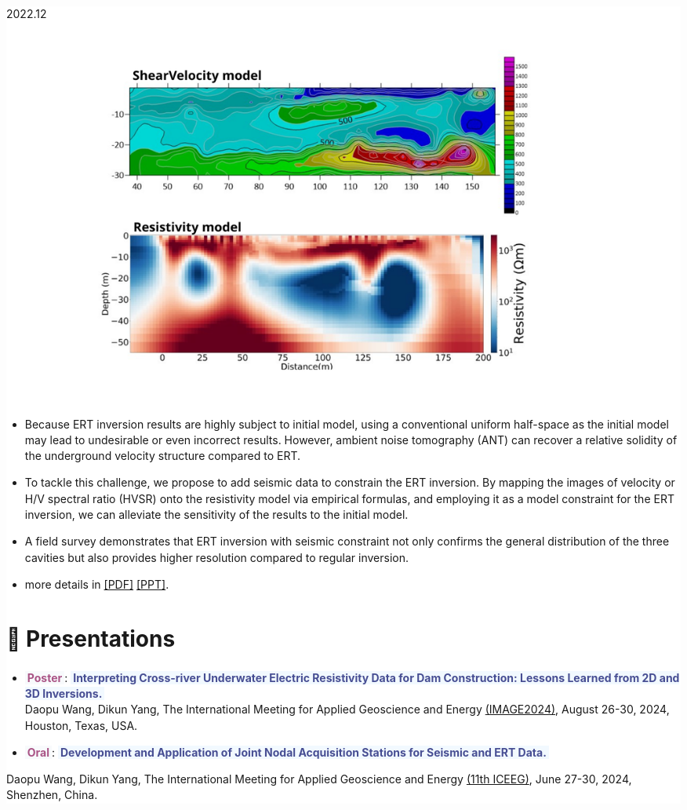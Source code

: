 <div class='paper-box'><div class='paper-box-image'><div><div class="badge">2022.12 </div><img src='images/longgangproject.svg' alt="sym" width="100%"></div></div>
<div class='paper-box-text' markdown="1">

- Because ERT inversion results are highly subject to initial model, using a conventional uniform half-space as the initial model may lead to undesirable or even incorrect results.
  However, ambient noise tomography (ANT) can recover a relative solidity of the underground velocity structure compared to ERT.
- To tackle this challenge, we propose to add seismic data to constrain the ERT inversion. By mapping the images of velocity or H/V spectral ratio (HVSR) onto the resistivity model via empirical formulas,
  and employing it as a model constraint for the ERT inversion, we can alleviate the sensitivity of the results to the initial model.

- A field survey demonstrates that ERT inversion with seismic constraint not only confirms the general distribution of the three cavities but also provides higher resolution compared to regular inversion.
- more details in [[PDF]](/appendix/2023SEG_abstract.pdf) [[PPT]](/appendix/2023SEGPPT.pdf).

</div>
</div>

# 💬 Presentations
- <p>
  <span style="background-color: #F8FAFC; color: #AA5486; padding: 0 3px;"><strong>Poster</strong></span>: <span style="background-color: #F2F9FF; color: #474E93; padding: 0 3px;"><strong>Interpreting Cross-river Underwater Electric Resistivity Data for Dam Construction: Lessons Learned from 2D and 3D Inversions.</strong></span><br>
  <span class="underline">Daopu Wang,</span>
  Dikun Yang, The International Meeting for Applied Geoscience and Energy <a href="https://www.imageevent.org/" target="_blank" rel="noopener noreferrer">(IMAGE2024)</a>, August 26-30, 2024, Houston, Texas, USA.</p>
- <p>
  <span style="background-color: #F8FAFC; color: #AA5486; padding: 0 3px;"><strong>Oral</strong></span>: <span style="background-color: #F2F9FF; color: #474E93; padding: 0 3px;"><strong>Development and Application of Joint Nodal Acquisition Stations for Seismic and ERT Data.</strong></span><br>
 <span class="underline">Daopu Wang,</span>
  Dikun Yang, The International Meeting for Applied Geoscience and Energy <a href="https://ess.sustech.edu.cn/iceeg2024/" target="_blank" rel="noopener noreferrer">(11th ICEEG)</a>, June 27-30, 2024, Shenzhen, China.</p>